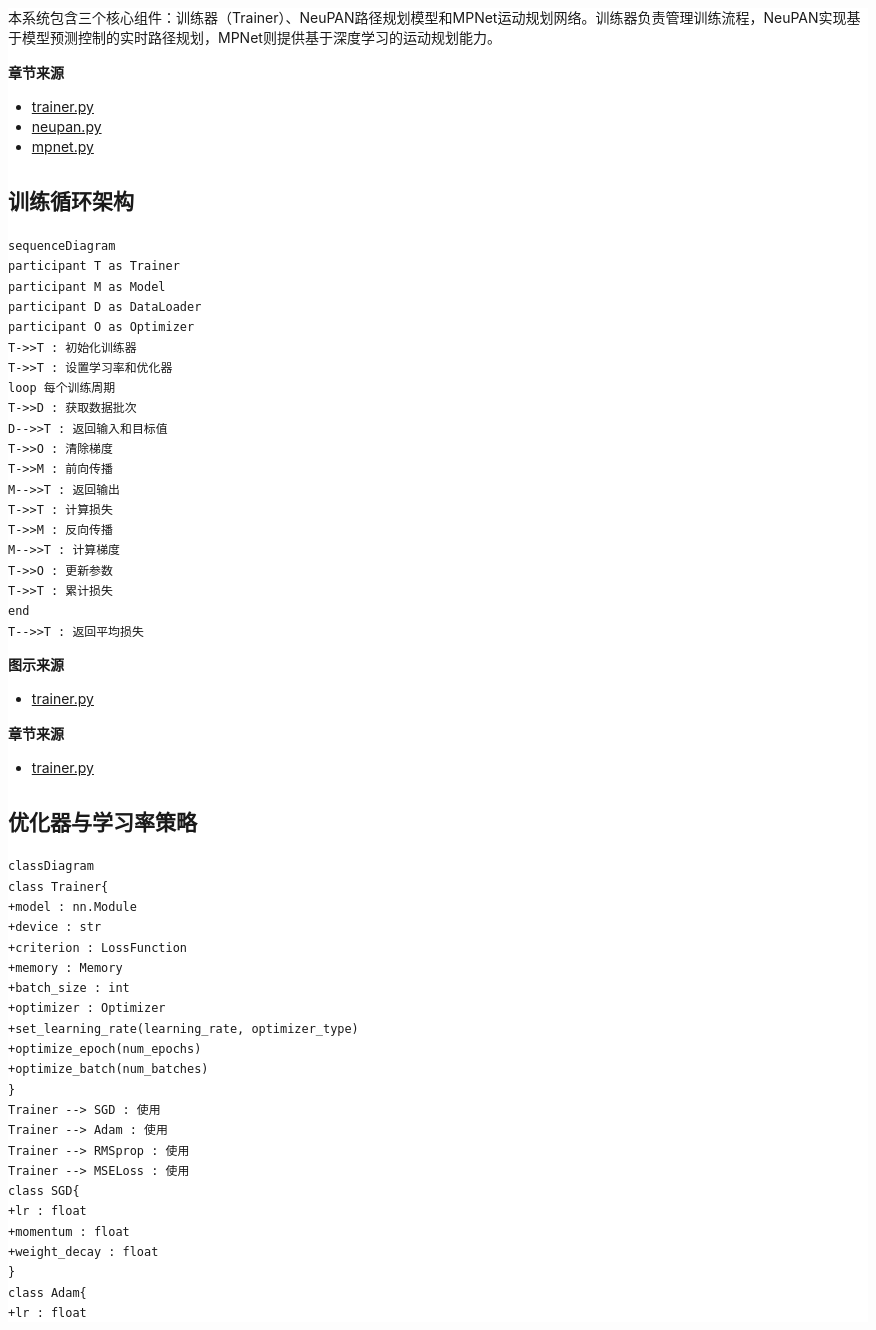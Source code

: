 本系统包含三个核心组件：训练器（Trainer）、NeuPAN路径规划模型和MPNet运动规划网络。训练器负责管理训练流程，NeuPAN实现基于模型预测控制的实时路径规划，MPNet则提供基于深度学习的运动规划能力。

**章节来源**  
- [trainer.py](file://AEMCARL/crowd_nav/utils/trainer.py#L1-L86)
- [neupan.py](file://NeuPAN/neupan/neupan.py#L1-L403)
- [mpnet.py](file://mpc-mpnet-py/mpnet/networks/mpnet.py#L1-L47)

## 训练循环架构

```mermaid
sequenceDiagram
participant T as Trainer
participant M as Model
participant D as DataLoader
participant O as Optimizer
T->>T : 初始化训练器
T->>T : 设置学习率和优化器
loop 每个训练周期
T->>D : 获取数据批次
D-->>T : 返回输入和目标值
T->>O : 清除梯度
T->>M : 前向传播
M-->>T : 返回输出
T->>T : 计算损失
T->>M : 反向传播
M-->>T : 计算梯度
T->>O : 更新参数
T->>T : 累计损失
end
T-->>T : 返回平均损失
```

**图示来源**  
- [trainer.py](file://AEMCARL/crowd_nav/utils/trainer.py#L40-L86)

**章节来源**  
- [trainer.py](file://AEMCARL/crowd_nav/utils/trainer.py#L40-L86)

## 优化器与学习率策略

```mermaid
classDiagram
class Trainer{
+model : nn.Module
+device : str
+criterion : LossFunction
+memory : Memory
+batch_size : int
+optimizer : Optimizer
+set_learning_rate(learning_rate, optimizer_type)
+optimize_epoch(num_epochs)
+optimize_batch(num_batches)
}
Trainer --> SGD : 使用
Trainer --> Adam : 使用
Trainer --> RMSprop : 使用
Trainer --> MSELoss : 使用
class SGD{
+lr : float
+momentum : float
+weight_decay : float
}
class Adam{
+lr : float
```